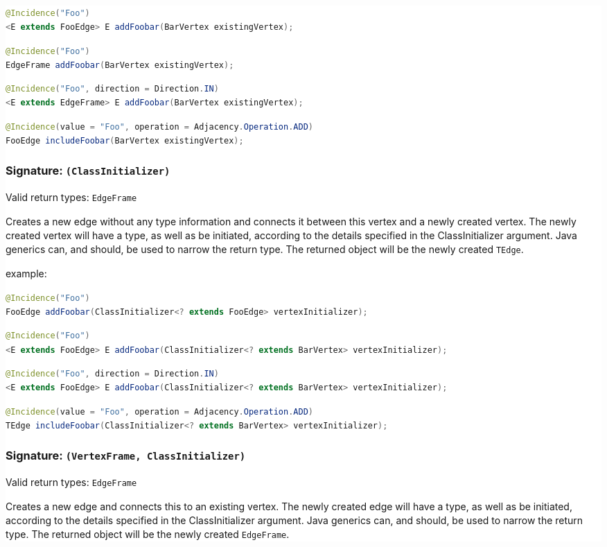 ```java
@Incidence("Foo")
<E extends FooEdge> E addFoobar(BarVertex existingVertex);
```

```java
@Incidence("Foo")
EdgeFrame addFoobar(BarVertex existingVertex);
```

```java
@Incidence("Foo", direction = Direction.IN)
<E extends EdgeFrame> E addFoobar(BarVertex existingVertex);
```

```java
@Incidence(value = "Foo", operation = Adjacency.Operation.ADD)
FooEdge includeFoobar(BarVertex existingVertex);
```

### Signature: `(ClassInitializer)`

Valid return types: `EdgeFrame`

Creates a new edge without any type information and connects it between this vertex and a newly created vertex. The newly created vertex will have a type, as well as be initiated, according to the details specified in the ClassInitializer argument. Java generics can, and should, be used to narrow the return type. The returned object will be the newly created `TEdge`.

example:

```java
@Incidence("Foo")
FooEdge addFoobar(ClassInitializer<? extends FooEdge> vertexInitializer);
```

```java
@Incidence("Foo")
<E extends FooEdge> E addFoobar(ClassInitializer<? extends BarVertex> vertexInitializer);
```

```java
@Incidence("Foo", direction = Direction.IN)
<E extends FooEdge> E addFoobar(ClassInitializer<? extends BarVertex> vertexInitializer);
```

```java
@Incidence(value = "Foo", operation = Adjacency.Operation.ADD)
TEdge includeFoobar(ClassInitializer<? extends BarVertex> vertexInitializer);
```

### Signature: `(VertexFrame, ClassInitializer)`

Valid return types: `EdgeFrame`

Creates a new edge and connects this to an existing vertex. The newly created edge will have a type, as well as be initiated, according to the details specified in the ClassInitializer argument. Java generics can, and should, be used to narrow the return type. The returned object will be the newly created `EdgeFrame`.
